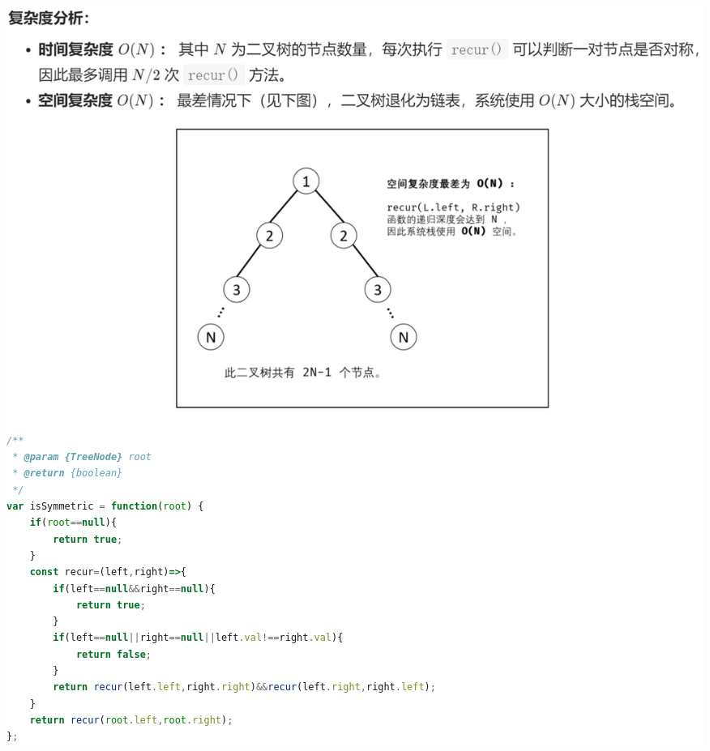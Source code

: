

![image-20210309114958025](base.assets/image-20210309114958025.png)

```js
/**
 * @param {TreeNode} root
 * @return {boolean}
 */
var isSymmetric = function(root) {
    if(root==null){
        return true;
    }
    const recur=(left,right)=>{
        if(left==null&&right==null){
            return true;
        }
        if(left==null||right==null||left.val!==right.val){
            return false;
        }
        return recur(left.left,right.right)&&recur(left.right,right.left);
    }
    return recur(root.left,root.right);
};
```



